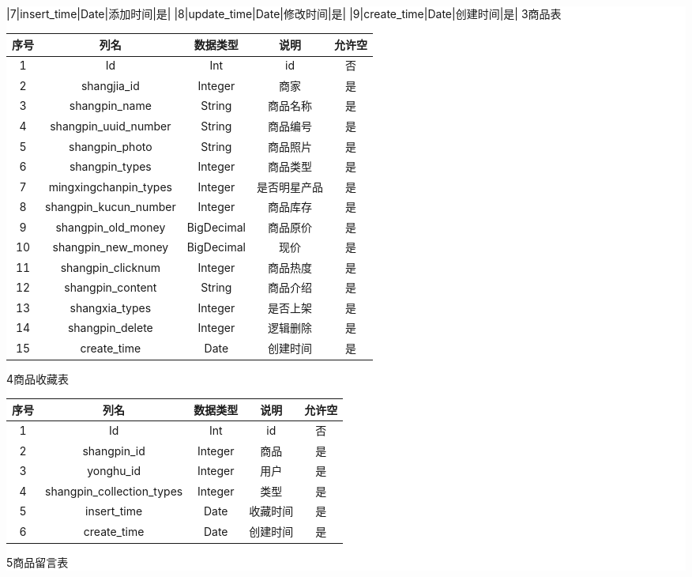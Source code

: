 |7|insert\_time|Date|添加时间|是|
|8|update\_time|Date|修改时间|是|
|9|create\_time|Date|创建时间|是|
3商品表

|序号|列名|数据类型|说明|允许空|
| :-: | :-: | :-: | :-: | :-: |
|1|Id|Int|id|否|
|2|shangjia\_id|Integer|商家|是|
|3|shangpin\_name|String|商品名称|是|
|4|shangpin\_uuid\_number|String|商品编号|是|
|5|shangpin\_photo|String|商品照片|是|
|6|shangpin\_types|Integer|商品类型|是|
|7|mingxingchanpin\_types|Integer|是否明星产品|是|
|8|shangpin\_kucun\_number|Integer|商品库存|是|
|9|shangpin\_old\_money|BigDecimal|商品原价|是|
|10|shangpin\_new\_money|BigDecimal|现价|是|
|11|shangpin\_clicknum|Integer|商品热度|是|
|12|shangpin\_content|String|商品介绍|是|
|13|shangxia\_types|Integer|是否上架|是|
|14|shangpin\_delete|Integer|逻辑删除|是|
|15|create\_time|Date|创建时间|是|
4商品收藏表

|序号|列名|数据类型|说明|允许空|
| :-: | :-: | :-: | :-: | :-: |
|1|Id|Int|id|否|
|2|shangpin\_id|Integer|商品|是|
|3|yonghu\_id|Integer|用户|是|
|4|shangpin\_collection\_types|Integer|类型|是|
|5|insert\_time|Date|收藏时间|是|
|6|create\_time|Date|创建时间|是|
5商品留言表

